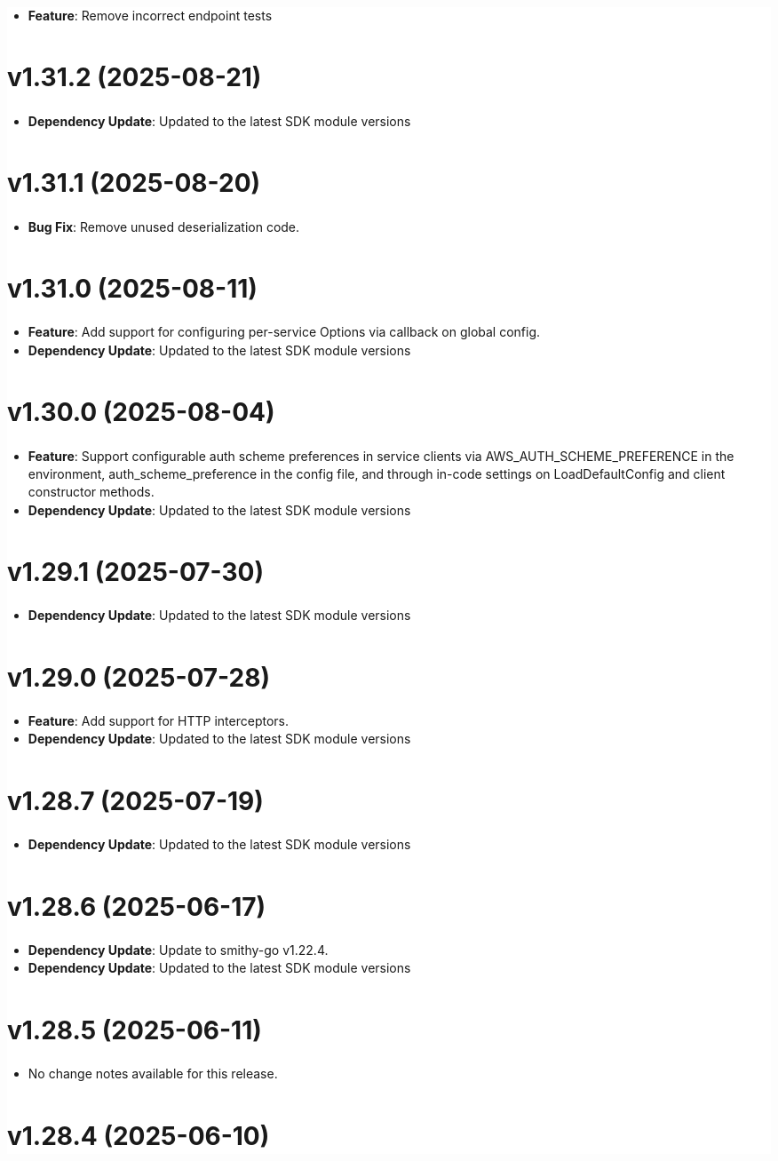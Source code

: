 * **Feature**: Remove incorrect endpoint tests

# v1.31.2 (2025-08-21)

* **Dependency Update**: Updated to the latest SDK module versions

# v1.31.1 (2025-08-20)

* **Bug Fix**: Remove unused deserialization code.

# v1.31.0 (2025-08-11)

* **Feature**: Add support for configuring per-service Options via callback on global config.
* **Dependency Update**: Updated to the latest SDK module versions

# v1.30.0 (2025-08-04)

* **Feature**: Support configurable auth scheme preferences in service clients via AWS_AUTH_SCHEME_PREFERENCE in the environment, auth_scheme_preference in the config file, and through in-code settings on LoadDefaultConfig and client constructor methods.
* **Dependency Update**: Updated to the latest SDK module versions

# v1.29.1 (2025-07-30)

* **Dependency Update**: Updated to the latest SDK module versions

# v1.29.0 (2025-07-28)

* **Feature**: Add support for HTTP interceptors.
* **Dependency Update**: Updated to the latest SDK module versions

# v1.28.7 (2025-07-19)

* **Dependency Update**: Updated to the latest SDK module versions

# v1.28.6 (2025-06-17)

* **Dependency Update**: Update to smithy-go v1.22.4.
* **Dependency Update**: Updated to the latest SDK module versions

# v1.28.5 (2025-06-11)

* No change notes available for this release.

# v1.28.4 (2025-06-10)
